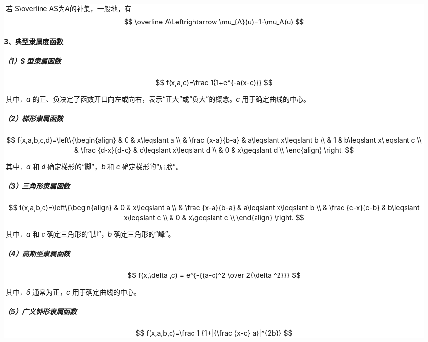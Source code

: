 ​	若 $\overline A$为$A$的补集，一般地，有
$$
\overline A\Leftrightarrow \mu_{Λ}(u)=1-\mu_A(u)
$$

#### 3、典型隶属度函数

##### （1）$S$ 型隶属函数

$$
f(x,a,c)=\frac 1{1+e^{-a(x-c)}}
$$

​	其中，$a$ 的正、负决定了函数开口向左或向右，表示“正大”或“负大”的概念。$c$ 用于确定曲线的中心。

#####    （2）梯形隶属函数

$$
f(x,a,b,c,d)=\left\{\begin{align}
& 0 & x\leqslant a \\
& \frac {x-a}{b-a} & a\leqslant x\leqslant b \\
& 1 & b\leqslant x\leqslant c \\
& \frac {d-x}{d-c} & c\leqslant x\leqslant d \\
& 0 & x\geqslant d \\
\end{align}
\right.
$$

​	其中，$a$ 和 $d$ 确定梯形的“脚”，$b$ 和 $c$ 确定梯形的“肩膀”。

##### （3）三角形隶属函数

$$
f(x,a,b,c)=\left\{\begin{align}
& 0 & x\leqslant a \\
& \frac {x-a}{b-a} & a\leqslant x\leqslant b \\
& \frac {c-x}{c-b} & b\leqslant x\leqslant c \\
& 0 & x\geqslant c \\
\end{align}
\right.
$$

​	其中，$a$ 和 $c$ 确定三角形的“脚”，$b$ 确定三角形的“峰”。

##### （4）高斯型隶属函数

$$
f(x,\delta ,c) = e^{-{(a-c)^2 \over 2{\delta ^2}}}
$$

​	其中，$\delta$ 通常为正，$c$ 用于确定曲线的中心。

##### （5）广义钟形隶属函数

$$
f(x,a,b,c)=\frac 1 {1+|{\frac {x-c} a}|^{2b}}
$$
